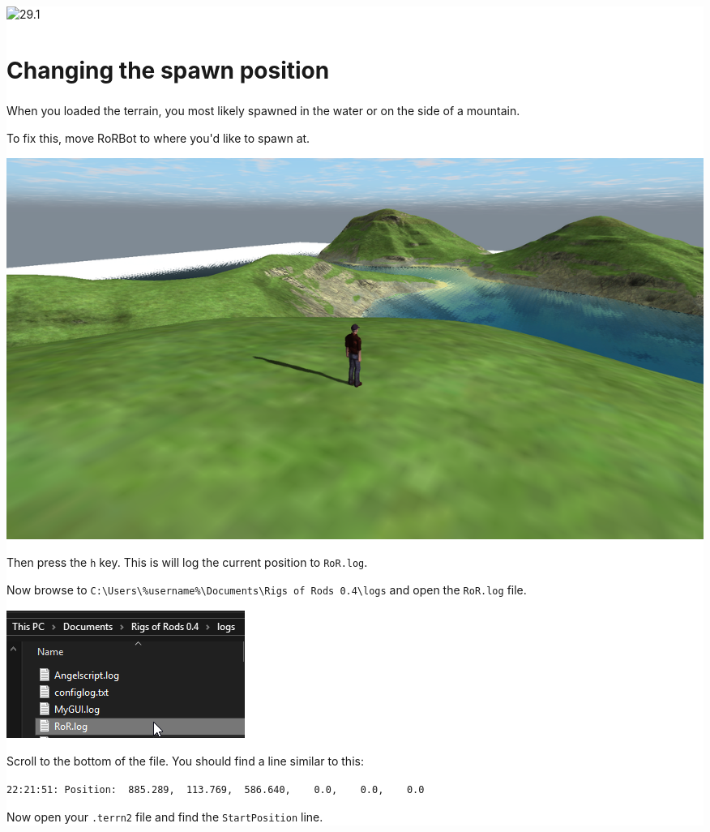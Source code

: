 ![29.1](/images/L3DT-ingamecompare.png)

# Changing the spawn position

When you loaded the terrain, you most likely spawned in the water or on the side of a mountain. 

To fix this, move RoRBot to where you'd like to spawn at.

![30](/images/L3DT-ingame2.png)

Then press the `h` key. This is will log the current position to `RoR.log`.

Now browse to `C:\Users\%username%\Documents\Rigs of Rods 0.4\logs` and open the `RoR.log` file.

![31](/images/L3DT-logfile.png)

Scroll to the bottom of the file. You should find a line similar to this:

`22:21:51: Position:  885.289,  113.769,  586.640,    0.0,    0.0,    0.0`

Now open your `.terrn2` file and find the `StartPosition` line.
